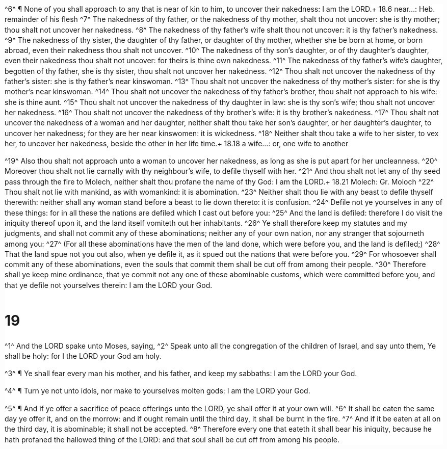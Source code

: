 ^6^ ¶ None of you shall approach to any that is near of kin to him, to uncover their nakedness: I am the LORD.+ 18.6 near…: Heb. remainder of his flesh ^7^ The nakedness of thy father, or the nakedness of thy mother, shalt thou not uncover: she is thy mother; thou shalt not uncover her nakedness. ^8^ The nakedness of thy father’s wife shalt thou not uncover: it is thy father’s nakedness. ^9^ The nakedness of thy sister, the daughter of thy father, or daughter of thy mother, whether she be born at home, or born abroad, even their nakedness thou shalt not uncover. ^10^ The nakedness of thy son’s daughter, or of thy daughter’s daughter, even their nakedness thou shalt not uncover: for theirs is thine own nakedness. ^11^ The nakedness of thy father’s wife’s daughter, begotten of thy father, she is thy sister, thou shalt not uncover her nakedness. ^12^ Thou shalt not uncover the nakedness of thy father’s sister: she is thy father’s near kinswoman. ^13^ Thou shalt not uncover the nakedness of thy mother’s sister: for she is thy mother’s near kinswoman. ^14^ Thou shalt not uncover the nakedness of thy father’s brother, thou shalt not approach to his wife: she is thine aunt. ^15^ Thou shalt not uncover the nakedness of thy daughter in law: she is thy son’s wife; thou shalt not uncover her nakedness. ^16^ Thou shalt not uncover the nakedness of thy brother’s wife: it is thy brother’s nakedness. ^17^ Thou shalt not uncover the nakedness of a woman and her daughter, neither shalt thou take her son’s daughter, or her daughter’s daughter, to uncover her nakedness; for they are her near kinswomen: it is wickedness. ^18^ Neither shalt thou take a wife to her sister, to vex her, to uncover her nakedness, beside the other in her life time.+ 18.18 a wife…: or, one wife to another 

^19^ Also thou shalt not approach unto a woman to uncover her nakedness, as long as she is put apart for her uncleanness. ^20^ Moreover thou shalt not lie carnally with thy neighbour’s wife, to defile thyself with her. ^21^ And thou shalt not let any of thy seed pass through the fire to Molech, neither shalt thou profane the name of thy God: I am the LORD.+ 18.21 Molech: Gr. Moloch ^22^ Thou shalt not lie with mankind, as with womankind: it is abomination. ^23^ Neither shalt thou lie with any beast to defile thyself therewith: neither shall any woman stand before a beast to lie down thereto: it is confusion. ^24^ Defile not ye yourselves in any of these things: for in all these the nations are defiled which I cast out before you: ^25^ And the land is defiled: therefore I do visit the iniquity thereof upon it, and the land itself vomiteth out her inhabitants. ^26^ Ye shall therefore keep my statutes and my judgments, and shall not commit any of these abominations; neither any of your own nation, nor any stranger that sojourneth among you: ^27^ (For all these abominations have the men of the land done, which were before you, and the land is defiled;) ^28^ That the land spue not you out also, when ye defile it, as it spued out the nations that were before you. ^29^ For whosoever shall commit any of these abominations, even the souls that commit them shall be cut off from among their people. ^30^ Therefore shall ye keep mine ordinance, that ye commit not any one of these abominable customs, which were committed before you, and that ye defile not yourselves therein: I am the LORD your God. 

# 19 
^1^ And the LORD spake unto Moses, saying, ^2^ Speak unto all the congregation of the children of Israel, and say unto them, Ye shall be holy: for I the LORD your God am holy. 

^3^ ¶ Ye shall fear every man his mother, and his father, and keep my sabbaths: I am the LORD your God. 

^4^ ¶ Turn ye not unto idols, nor make to yourselves molten gods: I am the LORD your God. 

^5^ ¶ And if ye offer a sacrifice of peace offerings unto the LORD, ye shall offer it at your own will. ^6^ It shall be eaten the same day ye offer it, and on the morrow: and if ought remain until the third day, it shall be burnt in the fire. ^7^ And if it be eaten at all on the third day, it is abominable; it shall not be accepted. ^8^ Therefore every one that eateth it shall bear his iniquity, because he hath profaned the hallowed thing of the LORD: and that soul shall be cut off from among his people. 
